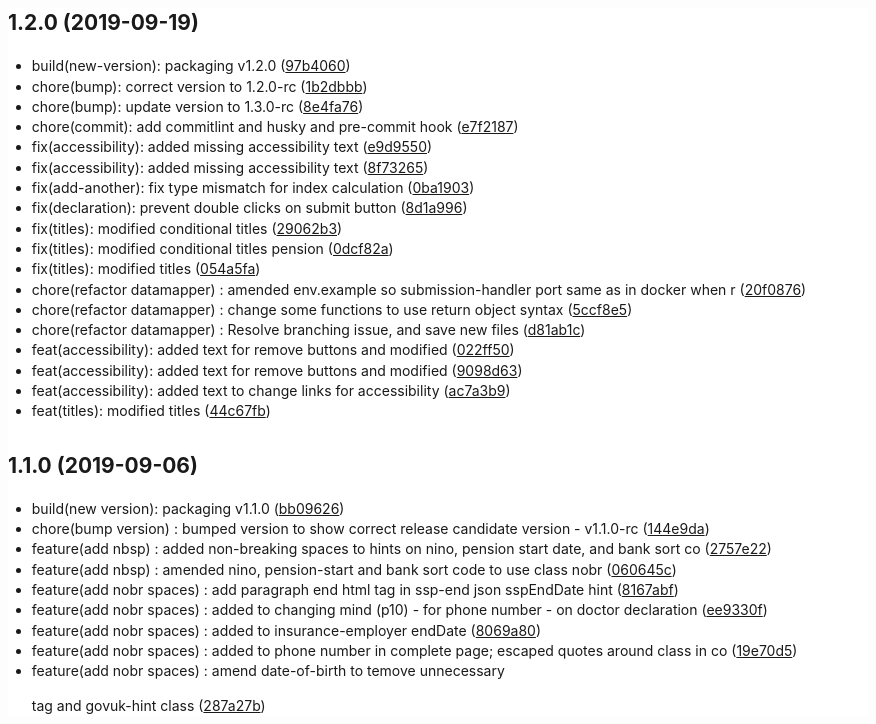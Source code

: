 

## 1.2.0 (2019-09-19)

* build(new-version): packaging v1.2.0 ([97b4060](https://gitlab.nonprod.dwpcloud.uk/health/ns-esa/ms-ui-submission/commit/97b4060))
* chore(bump): correct version to 1.2.0-rc ([1b2dbbb](https://gitlab.nonprod.dwpcloud.uk/health/ns-esa/ms-ui-submission/commit/1b2dbbb))
* chore(bump): update version to 1.3.0-rc ([8e4fa76](https://gitlab.nonprod.dwpcloud.uk/health/ns-esa/ms-ui-submission/commit/8e4fa76))
* chore(commit): add commitlint and husky and pre-commit hook ([e7f2187](https://gitlab.nonprod.dwpcloud.uk/health/ns-esa/ms-ui-submission/commit/e7f2187))
* fix(accessibility): added missing accessibility text ([e9d9550](https://gitlab.nonprod.dwpcloud.uk/health/ns-esa/ms-ui-submission/commit/e9d9550))
* fix(accessibility): added missing accessibility text ([8f73265](https://gitlab.nonprod.dwpcloud.uk/health/ns-esa/ms-ui-submission/commit/8f73265))
* fix(add-another): fix type mismatch for index calculation ([0ba1903](https://gitlab.nonprod.dwpcloud.uk/health/ns-esa/ms-ui-submission/commit/0ba1903))
* fix(declaration): prevent double clicks on submit button ([8d1a996](https://gitlab.nonprod.dwpcloud.uk/health/ns-esa/ms-ui-submission/commit/8d1a996))
* fix(titles): modified conditional titles ([29062b3](https://gitlab.nonprod.dwpcloud.uk/health/ns-esa/ms-ui-submission/commit/29062b3))
* fix(titles): modified conditional titles pension ([0dcf82a](https://gitlab.nonprod.dwpcloud.uk/health/ns-esa/ms-ui-submission/commit/0dcf82a))
* fix(titles): modified titles ([054a5fa](https://gitlab.nonprod.dwpcloud.uk/health/ns-esa/ms-ui-submission/commit/054a5fa))
* chore(refactor datamapper) : amended env.example so submission-handler port same as in docker when r ([20f0876](https://gitlab.nonprod.dwpcloud.uk/health/ns-esa/ms-ui-submission/commit/20f0876))
* chore(refactor datamapper) : change some functions to use return object syntax ([5ccf8e5](https://gitlab.nonprod.dwpcloud.uk/health/ns-esa/ms-ui-submission/commit/5ccf8e5))
* chore(refactor datamapper) : Resolve branching issue, and save new files ([d81ab1c](https://gitlab.nonprod.dwpcloud.uk/health/ns-esa/ms-ui-submission/commit/d81ab1c))
* feat(accessibility): added text for remove buttons and modified ([022ff50](https://gitlab.nonprod.dwpcloud.uk/health/ns-esa/ms-ui-submission/commit/022ff50))
* feat(accessibility): added text for remove buttons and modified ([9098d63](https://gitlab.nonprod.dwpcloud.uk/health/ns-esa/ms-ui-submission/commit/9098d63))
* feat(accessibility): added text to change links for accessibility ([ac7a3b9](https://gitlab.nonprod.dwpcloud.uk/health/ns-esa/ms-ui-submission/commit/ac7a3b9))
* feat(titles): modified titles ([44c67fb](https://gitlab.nonprod.dwpcloud.uk/health/ns-esa/ms-ui-submission/commit/44c67fb))



## 1.1.0 (2019-09-06)

* build(new version): packaging v1.1.0 ([bb09626](https://gitlab.nonprod.dwpcloud.uk/health/ns-esa/ms-ui-submission/commit/bb09626))
* chore(bump version) : bumped version to show correct release candidate version - v1.1.0-rc ([144e9da](https://gitlab.nonprod.dwpcloud.uk/health/ns-esa/ms-ui-submission/commit/144e9da))
* feature(add nbsp) : added non-breaking spaces to hints on nino, pension start date, and bank sort co ([2757e22](https://gitlab.nonprod.dwpcloud.uk/health/ns-esa/ms-ui-submission/commit/2757e22))
* feature(add nbsp) : amended nino, pension-start and bank sort code to use class nobr ([060645c](https://gitlab.nonprod.dwpcloud.uk/health/ns-esa/ms-ui-submission/commit/060645c))
* feature(add nobr spaces) : add paragraph end html tag in ssp-end json sspEndDate hint ([8167abf](https://gitlab.nonprod.dwpcloud.uk/health/ns-esa/ms-ui-submission/commit/8167abf))
* feature(add nobr spaces) : added to changing mind (p10) - for phone number - on doctor declaration ([ee9330f](https://gitlab.nonprod.dwpcloud.uk/health/ns-esa/ms-ui-submission/commit/ee9330f))
* feature(add nobr spaces) : added to insurance-employer endDate ([8069a80](https://gitlab.nonprod.dwpcloud.uk/health/ns-esa/ms-ui-submission/commit/8069a80))
* feature(add nobr spaces) : added to phone number in complete page; escaped quotes around class in co ([19e70d5](https://gitlab.nonprod.dwpcloud.uk/health/ns-esa/ms-ui-submission/commit/19e70d5))
* feature(add nobr spaces) : amend date-of-birth to temove unnecessary <p> tag and govuk-hint class ([287a27b](https://gitlab.nonprod.dwpcloud.uk/health/ns-esa/ms-ui-submission/commit/287a27b))